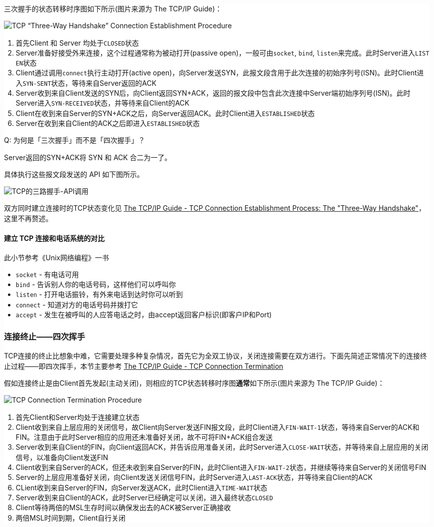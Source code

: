 三次握手的状态转移时序图如下所示(图片来源为 The TCP/IP Guide)：

![TCP “Three-Way Handshake” Connection Establishment Procedure](http://7xojrx.com1.z0.glb.clouddn.com/images/misc/tcpopen3way.png-q75)

1. 首先Client 和 Server 均处于`CLOSED`状态
2. Server准备好接受外来连接，这个过程通常称为被动打开(passive open)，一般可由`socket`, `bind`, `listen`来完成。此时Server进入`LISTEN`状态
3. Client通过调用`connect`执行主动打开(active open)，向Server发送SYN，此报文段含用于此次连接的初始序列号(ISN)。此时Client进入`SYN-SENT`状态，等待来自Server返回的ACK
4. Server收到来自Client发送的SYN后，向Client返回SYN+ACK，返回的报文段中包含此次连接中Server端初始序列号(ISN)。此时Server进入`SYN-RECEIVED`状态，并等待来自Client的ACK
5. Client在收到来自Server的SYN+ACK之后，向Server返回ACK。此时Client进入`ESTABLISHED`状态
6. Server在收到来自Client的ACK之后即进入`ESTABLISHED`状态

Q: 为何是「三次握手」而不是「四次握手」？

Server返回的SYN+ACK将 SYN 和 ACK 合二为一了。

具体执行这些报文段发送的 API 如下图所示。

![TCP的三路握手-API调用](http://7xojrx.com1.z0.glb.clouddn.com/images/misc/tcp_3way_implement.png-q75)

双方同时建立连接时的TCP状态变化见 [The TCP/IP Guide - TCP Connection Establishment Process: The "Three-Way Handshake"](http://www.tcpipguide.com/free/t_TCPConnectionEstablishmentProcessTheThreeWayHandsh-4.htm)，这里不再赘述。

#### 建立 TCP 连接和电话系统的对比

此小节参考《Unix网络编程》一书

- `socket` - 有电话可用
- `bind` - 告诉别人你的电话号码，这样他们可以呼叫你
- `listen` - 打开电话振铃，有外来电话到达时你可以听到
- `connect` - 知道对方的电话号码并拨打它
- `accept` - 发生在被呼叫的人应答电话之时，由accept返回客户标识(即客户IP和Port)

### 连接终止——四次挥手

TCP连接的终止比想象中难，它需要处理多种复杂情况，首先它为全双工协议，关闭连接需要在双方进行。下面先简述正常情况下的连接终止过程——即四次挥手，本节主要参考 [The TCP/IP Guide - TCP Connection Termination](http://www.tcpipguide.com/free/t_TCPConnectionTermination-2.htm) 

假如连接终止是由Client首先发起(主动关闭)，则相应的TCP状态转移时序图**通常**如下所示(图片来源为 The TCP/IP Guide)：

![TCP Connection Termination Procedure](http://7xojrx.com1.z0.glb.clouddn.com/images/misc/tcpclose.png-q75)

1. 首先Client和Server均处于连接建立状态
2. Client收到来自上层应用的关闭信号，故Client向Server发送FIN报文段，此时Client进入`FIN-WAIT-1`状态，等待来自Server的ACK和FIN。注意由于此时Server相应的应用还未准备好关闭，故不可将FIN+ACK组合发送
3. Server收到来自Client的FIN，向Client返回ACK，并告诉应用准备关闭，此时Server进入`CLOSE-WAIT`状态，并等待来自上层应用的关闭信号，以准备向Client发送FIN
4. Client收到来自Server的ACK，但还未收到来自Server的FIN，此时Client进入`FIN-WAIT-2`状态，并继续等待来自Server的关闭信号FIN
5. Server的上层应用准备好关闭，向Client发送关闭信号FIN，此时Server进入`LAST-ACK`状态，并等待来自Client的ACK
6. CLient收到来自Server的FIN，向Server发送ACK，此时Client进入`TIME-WAIT`状态
7. Server收到来自Client的ACK，此时Server已经确定可以关闭，进入最终状态`CLOSED`
8. Client等待两倍的MSL生存时间以确保发出去的ACK被Server正确接收
9. 两倍MSL时间到期，Client自行关闭
